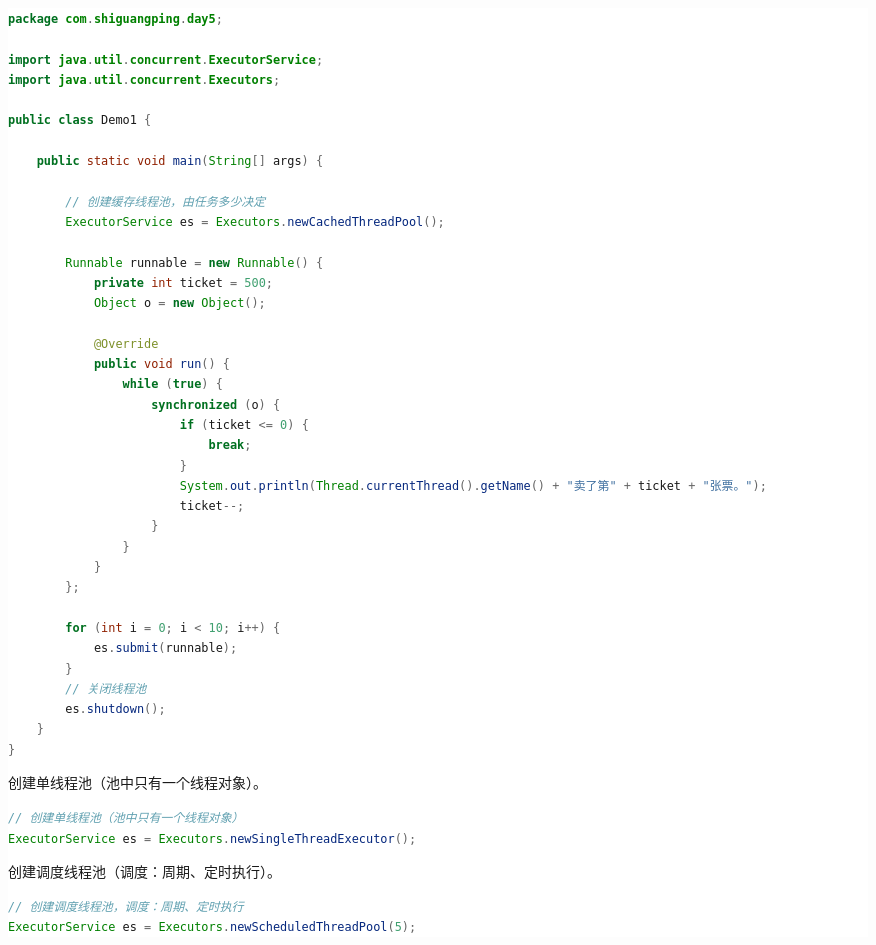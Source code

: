 ```java
package com.shiguangping.day5;

import java.util.concurrent.ExecutorService;
import java.util.concurrent.Executors;

public class Demo1 {

    public static void main(String[] args) {

        // 创建缓存线程池，由任务多少决定
        ExecutorService es = Executors.newCachedThreadPool();

        Runnable runnable = new Runnable() {
            private int ticket = 500;
            Object o = new Object();

            @Override
            public void run() {
                while (true) {
                    synchronized (o) {
                        if (ticket <= 0) {
                            break;
                        }
                        System.out.println(Thread.currentThread().getName() + "卖了第" + ticket + "张票。");
                        ticket--;
                    }
                }
            }
        };

        for (int i = 0; i < 10; i++) {
            es.submit(runnable);
        }
        // 关闭线程池
        es.shutdown();
    }
}
```

创建单线程池（池中只有一个线程对象）。

```java
// 创建单线程池（池中只有一个线程对象）
ExecutorService es = Executors.newSingleThreadExecutor();
```

创建调度线程池（调度：周期、定时执行）。

```java
// 创建调度线程池，调度：周期、定时执行
ExecutorService es = Executors.newScheduledThreadPool(5);
```
